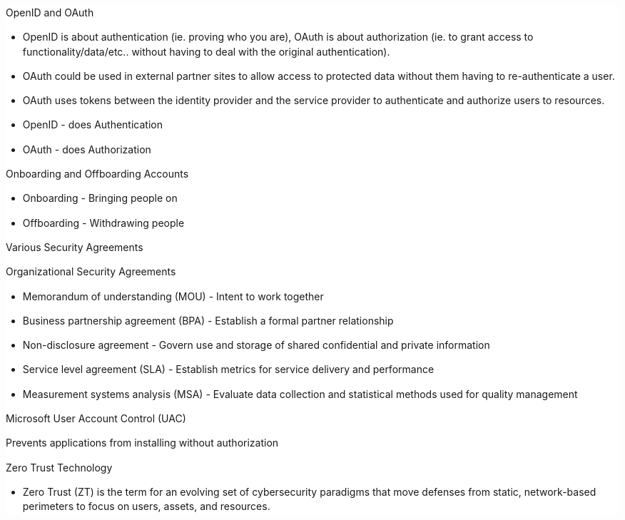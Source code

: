   

OpenID and OAuth

  

- OpenID is about authentication (ie. proving who you are), OAuth is about authorization (ie. to grant access to functionality/data/etc.. without having to deal with the original authentication).
    
- OAuth could be used in external partner sites to allow access to protected data without them having to re-authenticate a user.
    
- OAuth uses tokens between the identity provider and the service provider to authenticate and authorize users to resources.
    
- OpenID - does Authentication
    
- OAuth - does Authorization
    

  

Onboarding and Offboarding Accounts

  

- Onboarding - Bringing people on
    
- Offboarding - Withdrawing people
    

  
  
  
  
  

Various Security Agreements

  

Organizational Security Agreements

  

- Memorandum of understanding (MOU) - Intent to work together
    
- Business partnership agreement (BPA) - Establish a formal partner relationship
    
- Non-disclosure agreement - Govern use and storage of shared confidential and private information
    
- Service level agreement (SLA) - Establish metrics for service delivery and performance
    
- Measurement systems analysis (MSA) - Evaluate data collection and statistical methods used for quality management
    

  

Microsoft User Account Control (UAC)

  

Prevents applications from installing without authorization

  

Zero Trust Technology

  

- Zero Trust (ZT) is the term for an evolving set of cybersecurity paradigms that move defenses from static, network-based perimeters to focus on users, assets, and resources.  
      
